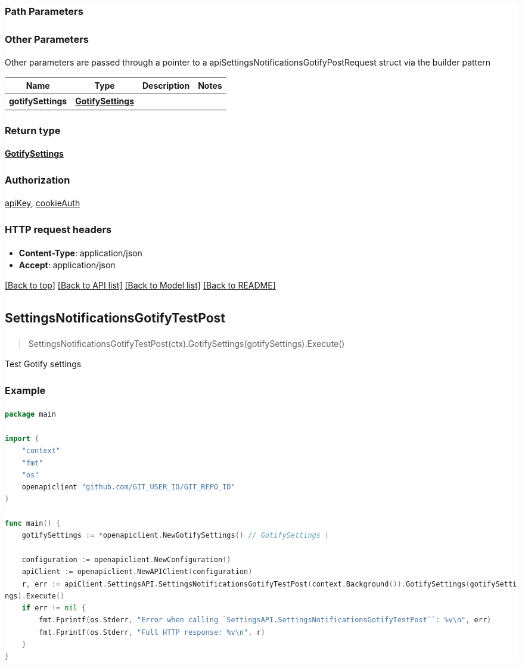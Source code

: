 ### Path Parameters



### Other Parameters

Other parameters are passed through a pointer to a apiSettingsNotificationsGotifyPostRequest struct via the builder pattern


Name | Type | Description  | Notes
------------- | ------------- | ------------- | -------------
 **gotifySettings** | [**GotifySettings**](GotifySettings.md) |  | 

### Return type

[**GotifySettings**](GotifySettings.md)

### Authorization

[apiKey](../README.md#apiKey), [cookieAuth](../README.md#cookieAuth)

### HTTP request headers

- **Content-Type**: application/json
- **Accept**: application/json

[[Back to top]](#) [[Back to API list]](../README.md#documentation-for-api-endpoints)
[[Back to Model list]](../README.md#documentation-for-models)
[[Back to README]](../README.md)


## SettingsNotificationsGotifyTestPost

> SettingsNotificationsGotifyTestPost(ctx).GotifySettings(gotifySettings).Execute()

Test Gotify settings



### Example

```go
package main

import (
    "context"
    "fmt"
    "os"
    openapiclient "github.com/GIT_USER_ID/GIT_REPO_ID"
)

func main() {
    gotifySettings := *openapiclient.NewGotifySettings() // GotifySettings | 

    configuration := openapiclient.NewConfiguration()
    apiClient := openapiclient.NewAPIClient(configuration)
    r, err := apiClient.SettingsAPI.SettingsNotificationsGotifyTestPost(context.Background()).GotifySettings(gotifySettings).Execute()
    if err != nil {
        fmt.Fprintf(os.Stderr, "Error when calling `SettingsAPI.SettingsNotificationsGotifyTestPost``: %v\n", err)
        fmt.Fprintf(os.Stderr, "Full HTTP response: %v\n", r)
    }
}
```
